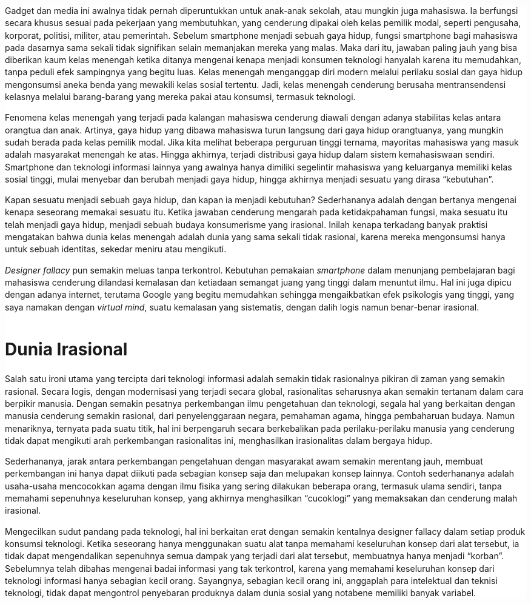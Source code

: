 Gadget dan media ini awalnya tidak pernah diperuntukkan untuk anak-anak sekolah, atau mungkin juga mahasiswa. Ia berfungsi secara khusus sesuai pada pekerjaan yang membutuhkan, yang cenderung dipakai oleh kelas pemilik modal, seperti pengusaha, korporat, politisi, militer, atau pemerintah. Sebelum smartphone menjadi sebuah gaya hidup, fungsi smartphone bagi mahasiswa pada dasarnya sama sekali tidak signifikan selain memanjakan mereka yang malas. Maka dari itu, jawaban paling jauh yang bisa diberikan kaum kelas menengah ketika ditanya mengenai kenapa menjadi konsumen teknologi hanyalah karena itu memudahkan, tanpa peduli efek sampingnya yang begitu luas. Kelas menengah menganggap diri modern melalui perilaku sosial dan gaya hidup mengonsumsi aneka benda yang mewakili kelas sosial tertentu. Jadi, kelas menengah cenderung berusaha mentransendensi kelasnya melalui barang-barang yang mereka pakai atau konsumsi, termasuk teknologi.

Fenomena kelas menengah yang terjadi pada kalangan mahasiswa cenderung diawali dengan adanya stabilitas kelas antara orangtua dan anak. Artinya, gaya hidup yang dibawa mahasiswa turun langsung dari gaya hidup orangtuanya, yang mungkin sudah berada pada kelas pemilik modal. Jika kita melihat beberapa perguruan tinggi ternama, mayoritas mahasiswa yang masuk adalah masyarakat menengah ke atas. Hingga akhirnya, terjadi distribusi gaya hidup dalam sistem kemahasiswaan sendiri. Smartphone dan teknologi informasi lainnya yang awalnya hanya dimiliki segelintir mahasiswa yang keluarganya memiliki kelas sosial tinggi, mulai menyebar dan berubah menjadi gaya hidup, hingga akhirnya menjadi sesuatu yang dirasa “kebutuhan”.

Kapan sesuatu menjadi sebuah gaya hidup, dan kapan ia menjadi kebutuhan? Sederhananya adalah dengan bertanya mengenai kenapa seseorang memakai sesuatu itu. Ketika jawaban cenderung mengarah pada ketidakpahaman fungsi, maka sesuatu itu telah menjadi gaya hidup, menjadi sebuah budaya konsumerisme yang irasional. Inilah kenapa terkadang banyak praktisi mengatakan bahwa dunia kelas menengah adalah dunia yang sama sekali tidak rasional, karena mereka mengonsumsi hanya untuk sebuah identitas, sekedar meniru atau mengikuti.

_Designer fallacy_ pun semakin meluas tanpa terkontrol. Kebutuhan pemakaian _smartphone_ dalam menunjang pembelajaran bagi mahasiswa cenderung dilandasi kemalasan dan ketiadaan semangat juang yang tinggi dalam menuntut ilmu. Hal ini juga dipicu dengan adanya internet, terutama Google yang begitu memudahkan sehingga mengaikbatkan efek psikologis yang tinggi, yang saya namakan dengan _virtual mind_, suatu kemalasan yang sistematis, dengan dalih logis namun benar-benar irasional.

# Dunia Irasional

Salah satu ironi utama yang tercipta dari teknologi informasi adalah semakin tidak rasionalnya pikiran di zaman yang semakin rasional. Secara logis, dengan modernisasi yang terjadi secara global, rasionalitas seharusnya akan semakin tertanam dalam cara berpikir manusia. Dengan semakin pesatnya perkembangan ilmu pengetahuan dan teknologi, segala hal yang berkaitan dengan manusia cenderung semakin rasional, dari penyelenggaraan negara, pemahaman agama, hingga pembaharuan budaya. Namun menariknya, ternyata pada suatu titik, hal ini berpengaruh secara berkebalikan pada perilaku-perilaku manusia yang cenderung tidak dapat mengikuti arah perkembangan rasionalitas ini, menghasilkan irasionalitas dalam bergaya hidup.

Sederhananya, jarak antara perkembangan pengetahuan dengan masyarakat awam semakin merentang jauh, membuat perkembangan ini hanya dapat diikuti pada sebagian konsep saja dan melupakan konsep lainnya. Contoh sederhananya adalah usaha-usaha mencocokkan agama dengan ilmu fisika yang sering dilakukan beberapa orang, termasuk ulama sendiri, tanpa memahami sepenuhnya keseluruhan konsep, yang akhirnya menghasilkan “cucoklogi” yang memaksakan dan cenderung malah irasional.

Mengecilkan sudut pandang pada teknologi, hal ini berkaitan erat dengan semakin kentalnya designer fallacy dalam setiap produk konsumsi teknologi. Ketika seseorang hanya menggunakan suatu alat tanpa memahami keseluruhan konsep dari alat tersebut, ia tidak dapat mengendalikan sepenuhnya semua dampak yang terjadi dari alat tersebut, membuatnya hanya menjadi “korban”. Sebelumnya telah dibahas mengenai badai informasi yang tak terkontrol, karena yang memahami keseluruhan konsep dari teknologi informasi hanya sebagian kecil orang. Sayangnya, sebagian kecil orang ini, anggaplah para intelektual dan teknisi teknologi, tidak dapat mengontrol penyebaran produknya dalam dunia sosial yang notabene memiliki banyak variabel.
